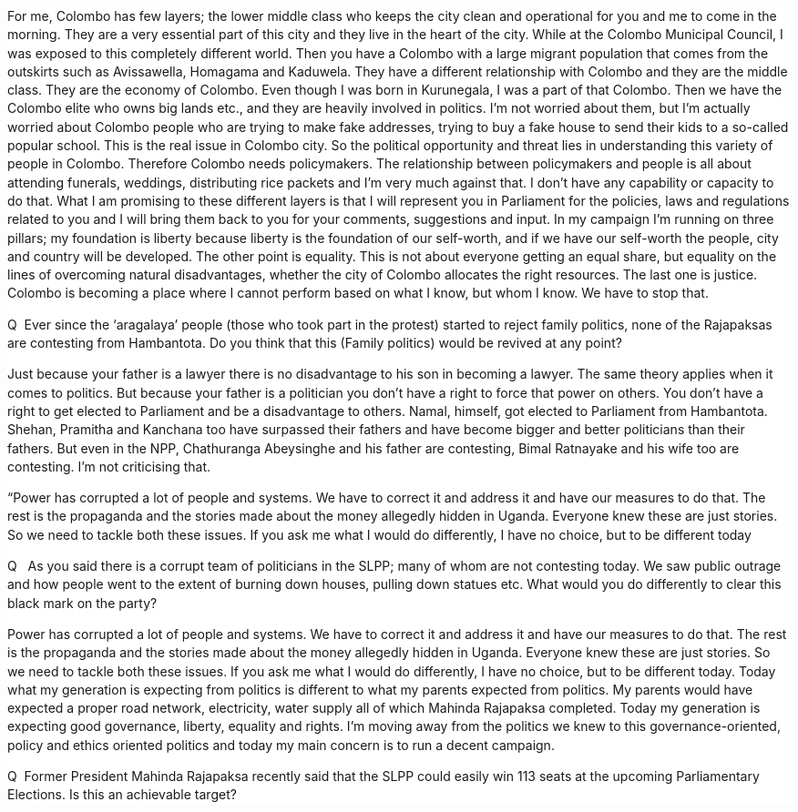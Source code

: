 For me, Colombo has few layers; the lower middle class who keeps the city clean and operational for you and me to come in the morning. They are a very essential part of this city and they live in the heart of the city. While at the Colombo Municipal Council, I was exposed to this completely different world. Then you have a Colombo with a large migrant population that comes from the outskirts such as Avissawella, Homagama and Kaduwela. They have a different relationship with Colombo and they are the middle class. They are the economy of Colombo. Even though I was born in Kurunegala, I was a part of that Colombo. Then we have the Colombo elite who owns big lands etc., and they are heavily involved in politics. I’m not worried about them, but I’m actually worried about Colombo people who are trying to make fake addresses, trying to buy a fake house to send their kids to a so-called popular school. This is the real issue in Colombo city. So the political opportunity and threat lies in understanding this variety of people in Colombo. Therefore Colombo needs policymakers. The relationship between policymakers and people is all about attending funerals, weddings, distributing rice packets and I’m very much against that. I don’t have any capability or capacity to do that. What I am promising to these different layers is that I will represent you in Parliament for the policies, laws and regulations related to you and I will bring them back to you for your comments, suggestions and input. In my campaign I’m running on three pillars; my foundation is liberty because liberty is the foundation of our self-worth, and if we have our self-worth the people, city and country will be developed. The other point is equality. This is not about everyone getting an equal share, but equality on the lines of overcoming natural disadvantages, whether the city of Colombo allocates the right resources. The last one is justice. Colombo is becoming a place where I cannot perform based on what I know, but whom I know. We have to stop that.

Q  Ever since the ‘aragalaya’ people (those who took part in the protest) started to reject family politics, none of the Rajapaksas are contesting from Hambantota. Do you think that this (Family politics) would be revived at any point?

Just because your father is a lawyer there is no disadvantage to his son in becoming a lawyer. The same theory applies when it comes to politics. But because your father is a politician you don’t have a right to force that power on others. You don’t have a right to get elected to Parliament and be a disadvantage to others. Namal, himself, got elected to Parliament from Hambantota. Shehan, Pramitha and Kanchana too have surpassed their fathers and have become bigger and better politicians than their fathers. But even in the NPP, Chathuranga Abeysinghe and his father are contesting, Bimal Ratnayake and his wife too are contesting. I’m not criticising that.

“Power has corrupted a lot of people and systems. We have to correct it and address it and have our measures to do that. The rest is the propaganda and the stories made about the money allegedly hidden in Uganda. Everyone knew these are just stories. So we need to tackle both these issues. If you ask me what I would do differently, I have no choice, but to be different today

Q   As you said there is a corrupt team of politicians in the SLPP; many of whom are not contesting today. We saw public outrage and how people went to the extent of burning down houses, pulling down statues etc. What would you do differently to clear this black mark on the party?

Power has corrupted a lot of people and systems. We have to correct it and address it and have our measures to do that. The rest is the propaganda and the stories made about the money allegedly hidden in Uganda. Everyone knew these are just stories. So we need to tackle both these issues. If you ask me what I would do differently, I have no choice, but to be different today. Today what my generation is expecting from politics is different to what my parents expected from politics. My parents would have expected a proper road network, electricity, water supply all of which Mahinda Rajapaksa completed. Today my generation is expecting good governance, liberty, equality and rights. I’m moving away from the politics we knew to this governance-oriented, policy and ethics oriented politics and today my main concern is to run a decent campaign.

Q  Former President Mahinda Rajapaksa recently said that the SLPP could easily win 113 seats at the upcoming Parliamentary Elections. Is this an achievable target?
